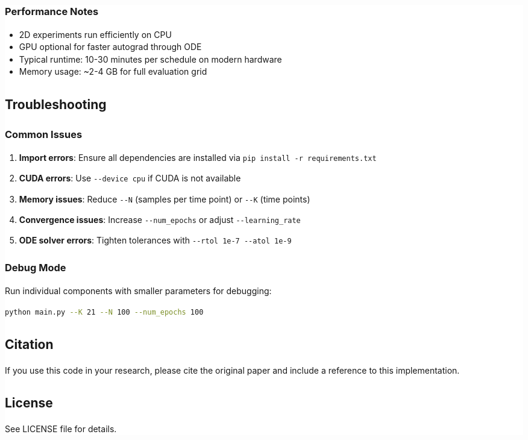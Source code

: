 ### Performance Notes
- 2D experiments run efficiently on CPU
- GPU optional for faster autograd through ODE
- Typical runtime: 10-30 minutes per schedule on modern hardware
- Memory usage: ~2-4 GB for full evaluation grid

## Troubleshooting

### Common Issues

1. **Import errors**: Ensure all dependencies are installed via `pip install -r requirements.txt`

2. **CUDA errors**: Use `--device cpu` if CUDA is not available

3. **Memory issues**: Reduce `--N` (samples per time point) or `--K` (time points)

4. **Convergence issues**: Increase `--num_epochs` or adjust `--learning_rate`

5. **ODE solver errors**: Tighten tolerances with `--rtol 1e-7 --atol 1e-9`

### Debug Mode

Run individual components with smaller parameters for debugging:

```bash
python main.py --K 21 --N 100 --num_epochs 100
```

## Citation

If you use this code in your research, please cite the original paper and include a reference to this implementation.

## License

See LICENSE file for details.
